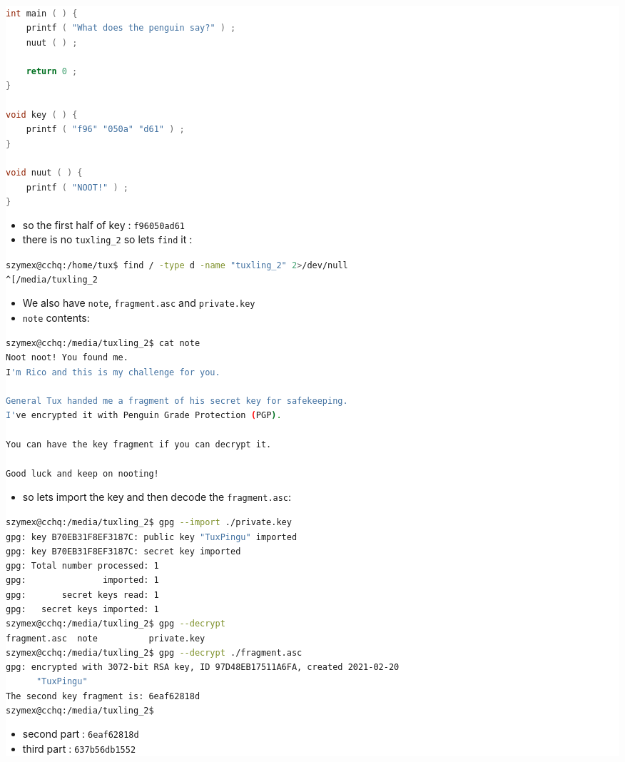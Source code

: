 ```c
int main ( ) {
    printf ( "What does the penguin say?" ) ;
    nuut ( ) ;

    return 0 ;
}

void key ( ) {
    printf ( "f96" "050a" "d61" ) ;
}

void nuut ( ) {
    printf ( "NOOT!" ) ;
}
```

- so the first half of key : `f96050ad61`
- there is no `tuxling_2` so lets `find` it : 

```bash
szymex@cchq:/home/tux$ find / -type d -name "tuxling_2" 2>/dev/null
^[/media/tuxling_2
```
- We also have `note`, `fragment.asc` and `private.key`
- `note` contents:

```bash
szymex@cchq:/media/tuxling_2$ cat note
Noot noot! You found me. 
I'm Rico and this is my challenge for you.

General Tux handed me a fragment of his secret key for safekeeping.
I've encrypted it with Penguin Grade Protection (PGP).

You can have the key fragment if you can decrypt it.

Good luck and keep on nooting!
```
- so lets import the key and then decode the `fragment.asc`:

```bash
szymex@cchq:/media/tuxling_2$ gpg --import ./private.key 
gpg: key B70EB31F8EF3187C: public key "TuxPingu" imported
gpg: key B70EB31F8EF3187C: secret key imported
gpg: Total number processed: 1
gpg:               imported: 1
gpg:       secret keys read: 1
gpg:   secret keys imported: 1
szymex@cchq:/media/tuxling_2$ gpg --decrypt 
fragment.asc  note          private.key   
szymex@cchq:/media/tuxling_2$ gpg --decrypt ./fragment.asc 
gpg: encrypted with 3072-bit RSA key, ID 97D48EB17511A6FA, created 2021-02-20
      "TuxPingu"
The second key fragment is: 6eaf62818d
szymex@cchq:/media/tuxling_2$ 
```
- second part : `6eaf62818d`
- third part : `637b56db1552` 
